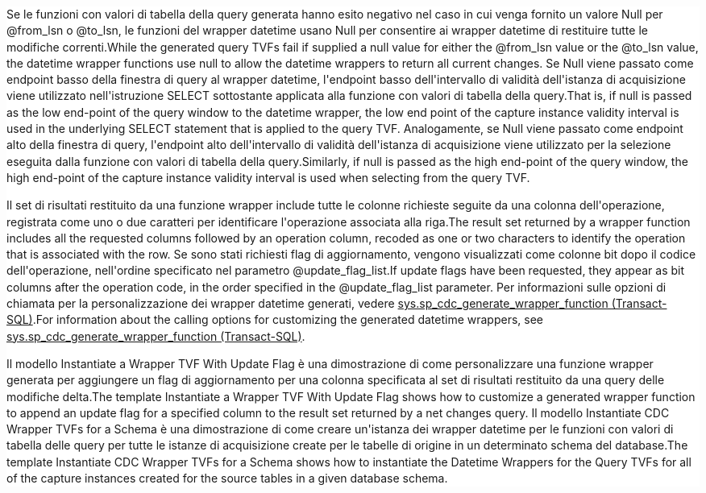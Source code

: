  <span data-ttu-id="50c15-211">Se le funzioni con valori di tabella della query generata hanno esito negativo nel caso in cui venga fornito un valore Null per @from_lsn o @to_lsn, le funzioni del wrapper datetime usano Null per consentire ai wrapper datetime di restituire tutte le modifiche correnti.</span><span class="sxs-lookup"><span data-stu-id="50c15-211">While the generated query TVFs fail if supplied a null value for either the @from_lsn value or the @to_lsn value, the datetime wrapper functions use null to allow the datetime wrappers to return all current changes.</span></span> <span data-ttu-id="50c15-212">Se Null viene passato come endpoint basso della finestra di query al wrapper datetime, l'endpoint basso dell'intervallo di validità dell'istanza di acquisizione viene utilizzato nell'istruzione SELECT sottostante applicata alla funzione con valori di tabella della query.</span><span class="sxs-lookup"><span data-stu-id="50c15-212">That is, if null is passed as the low end-point of the query window to the datetime wrapper, the low end point of the capture instance validity interval is used in the underlying SELECT statement that is applied to the query TVF.</span></span> <span data-ttu-id="50c15-213">Analogamente, se Null viene passato come endpoint alto della finestra di query, l'endpoint alto dell'intervallo di validità dell'istanza di acquisizione viene utilizzato per la selezione eseguita dalla funzione con valori di tabella della query.</span><span class="sxs-lookup"><span data-stu-id="50c15-213">Similarly, if null is passed as the high end-point of the query window, the high end-point of the capture instance validity interval is used when selecting from the query TVF.</span></span>  
  
 <span data-ttu-id="50c15-214">Il set di risultati restituito da una funzione wrapper include tutte le colonne richieste seguite da una colonna dell'operazione, registrata come uno o due caratteri per identificare l'operazione associata alla riga.</span><span class="sxs-lookup"><span data-stu-id="50c15-214">The result set returned by a wrapper function includes all the requested columns followed by an operation column, recoded as one or two characters to identify the operation that is associated with the row.</span></span> <span data-ttu-id="50c15-215">Se sono stati richiesti flag di aggiornamento, vengono visualizzati come colonne bit dopo il codice dell'operazione, nell'ordine specificato nel parametro @update_flag_list.</span><span class="sxs-lookup"><span data-stu-id="50c15-215">If update flags have been requested, they appear as bit columns after the operation code, in the order specified in the @update_flag_list parameter.</span></span> <span data-ttu-id="50c15-216">Per informazioni sulle opzioni di chiamata per la personalizzazione dei wrapper datetime generati, vedere [sys.sp_cdc_generate_wrapper_function &#40;Transact-SQL&#41;](/sql/relational-databases/system-stored-procedures/sys-sp-cdc-generate-wrapper-function-transact-sql).</span><span class="sxs-lookup"><span data-stu-id="50c15-216">For information about the calling options for customizing the generated datetime wrappers, see [sys.sp_cdc_generate_wrapper_function &#40;Transact-SQL&#41;](/sql/relational-databases/system-stored-procedures/sys-sp-cdc-generate-wrapper-function-transact-sql).</span></span>  
  
 <span data-ttu-id="50c15-217">Il modello Instantiate a Wrapper TVF With Update Flag è una dimostrazione di come personalizzare una funzione wrapper generata per aggiungere un flag di aggiornamento per una colonna specificata al set di risultati restituito da una query delle modifiche delta.</span><span class="sxs-lookup"><span data-stu-id="50c15-217">The template Instantiate a Wrapper TVF With Update Flag shows how to customize a generated wrapper function to append an update flag for a specified column to the result set returned by a net changes query.</span></span> <span data-ttu-id="50c15-218">Il modello Instantiate CDC Wrapper TVFs for a Schema è una dimostrazione di come creare un'istanza dei wrapper datetime per le funzioni con valori di tabella delle query per tutte le istanze di acquisizione create per le tabelle di origine in un determinato schema del database.</span><span class="sxs-lookup"><span data-stu-id="50c15-218">The template Instantiate CDC Wrapper TVFs for a Schema shows how to instantiate the Datetime Wrappers for the Query TVFs for all of the capture instances created for the source tables in a given database schema.</span></span>  
  